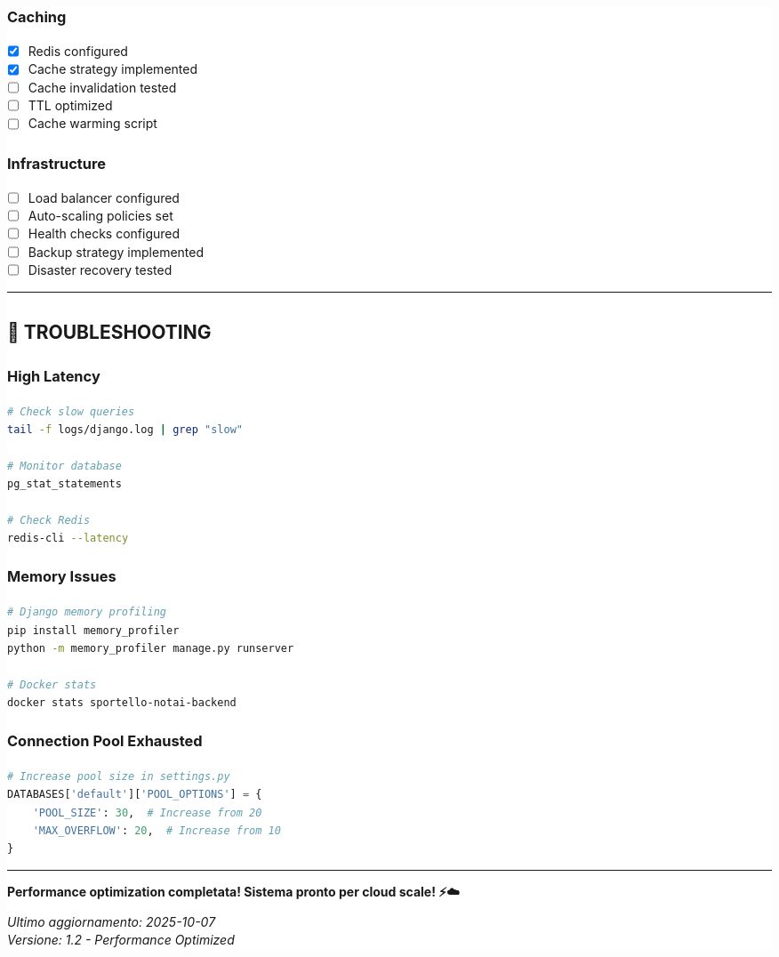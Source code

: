 ### Caching
- [x] Redis configured
- [x] Cache strategy implemented
- [ ] Cache invalidation tested
- [ ] TTL optimized
- [ ] Cache warming script

### Infrastructure
- [ ] Load balancer configured
- [ ] Auto-scaling policies set
- [ ] Health checks configured
- [ ] Backup strategy implemented
- [ ] Disaster recovery tested

---

## 🚨 TROUBLESHOOTING

### High Latency
```bash
# Check slow queries
tail -f logs/django.log | grep "slow"

# Monitor database
pg_stat_statements

# Check Redis
redis-cli --latency
```

### Memory Issues
```bash
# Django memory profiling
pip install memory_profiler
python -m memory_profiler manage.py runserver

# Docker stats
docker stats sportello-notai-backend
```

### Connection Pool Exhausted
```python
# Increase pool size in settings.py
DATABASES['default']['POOL_OPTIONS'] = {
    'POOL_SIZE': 30,  # Increase from 20
    'MAX_OVERFLOW': 20,  # Increase from 10
}
```

---

**Performance optimization completata! Sistema pronto per cloud scale! ⚡☁️**

*Ultimo aggiornamento: 2025-10-07*  
*Versione: 1.2 - Performance Optimized*

